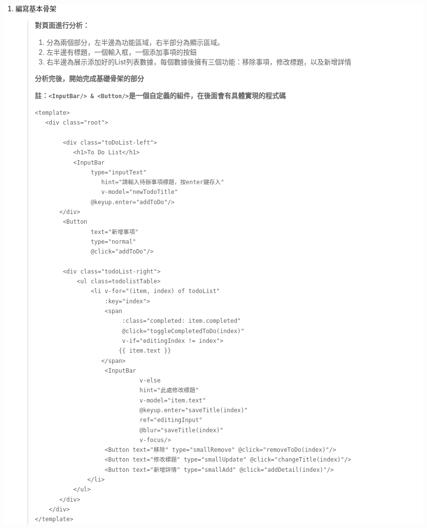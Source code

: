 1. 編寫基本骨架

   > **對頁面進行分析：**
   >
   > 1. 分為兩個部分，左半邊為功能區域，右半部分為顯示區域。
   > 2. 左半邊有標題，一個輸入框，一個添加事項的按鈕
   > 3. 右半邊為展示添加好的List列表數據，每個數據後擁有三個功能：移除事項，修改標題，以及新增詳情
   >
   > **分析完後，開始完成基礎骨架的部分**
   >
   > **註：`<InputBar/> & <Button/>`是一個自定義的組件，在後面會有具體實現的程式碼**
   >
   > ```vue
   > <template>
   > 	<div class="root">
   >         
   >         <div class="toDoList-left">
   >         	<h1>To Do List</h1>
   >         	<InputBar
   >                 type="inputText"
   >                	hint="請輸入待辦事項標題，按enter鍵存入"
   >                	v-model="newTodoTitle"
   >                 @keyup.enter="addToDo"/>
   >     	</div>
   >         <Button
   >                 text="新增事項"
   >                 type="normal"
   >                 @click="addToDo"/>
   >         
   >         <div class="todoList-right">
   >             <ul class=todolistTable>
   >                 <li v-for="(item, index) of todoList" 
   >                     :key="index">
   >                     <span 
   >                          :class="completed: item.completed"
   >                          @click="toggleCompletedToDo(index)"
   >                          v-if="editingIndex != index">
   >                         {{ item.text }}
   >     				</span>
   >                     <InputBar
   >                               v-else
   >                               hint="此處修改標題"
   >                               v-model="item.text"
   >                               @keyup.enter="saveTitle(index)"
   >                               ref="editingInput"
   >                               @blur="saveTitle(index)"
   >                               v-focus/>
   >                     <Button text="移除" type="smallRemove" @click="removeToDo(index)"/>
   >                     <Button text="修改標題" type="smallUpdate" @click="changeTitle(index)"/>
   >                     <Button text="新增詳情" type="smallAdd" @click="addDetail(index)"/>
   >     			</li>
   >     		</ul>
   >     	</div>
   >     </div>
   > </template>
   > ```
